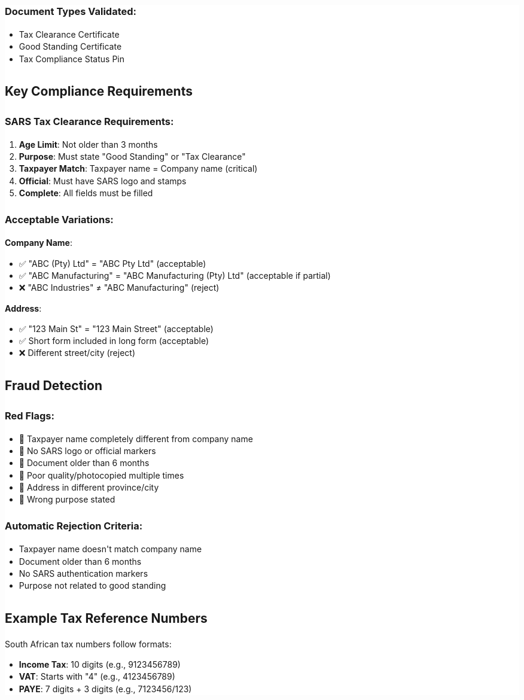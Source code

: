 ### **Document Types Validated**:
- Tax Clearance Certificate
- Good Standing Certificate  
- Tax Compliance Status Pin

## Key Compliance Requirements

### **SARS Tax Clearance Requirements:**

1. **Age Limit**: Not older than 3 months
2. **Purpose**: Must state "Good Standing" or "Tax Clearance"
3. **Taxpayer Match**: Taxpayer name = Company name (critical)
4. **Official**: Must have SARS logo and stamps
5. **Complete**: All fields must be filled

### **Acceptable Variations:**

**Company Name**:
- ✅ "ABC (Pty) Ltd" = "ABC Pty Ltd" (acceptable)
- ✅ "ABC Manufacturing" = "ABC Manufacturing (Pty) Ltd" (acceptable if partial)
- ❌ "ABC Industries" ≠ "ABC Manufacturing" (reject)

**Address**:
- ✅ "123 Main St" = "123 Main Street" (acceptable)
- ✅ Short form included in long form (acceptable)
- ❌ Different street/city (reject)

## Fraud Detection

### **Red Flags:**
- 🚩 Taxpayer name completely different from company name
- 🚩 No SARS logo or official markers
- 🚩 Document older than 6 months
- 🚩 Poor quality/photocopied multiple times
- 🚩 Address in different province/city
- 🚩 Wrong purpose stated

### **Automatic Rejection Criteria:**
- Taxpayer name doesn't match company name
- Document older than 6 months
- No SARS authentication markers
- Purpose not related to good standing

## Example Tax Reference Numbers

South African tax numbers follow formats:
- **Income Tax**: 10 digits (e.g., 9123456789)
- **VAT**: Starts with "4" (e.g., 4123456789)
- **PAYE**: 7 digits + 3 digits (e.g., 7123456/123)
